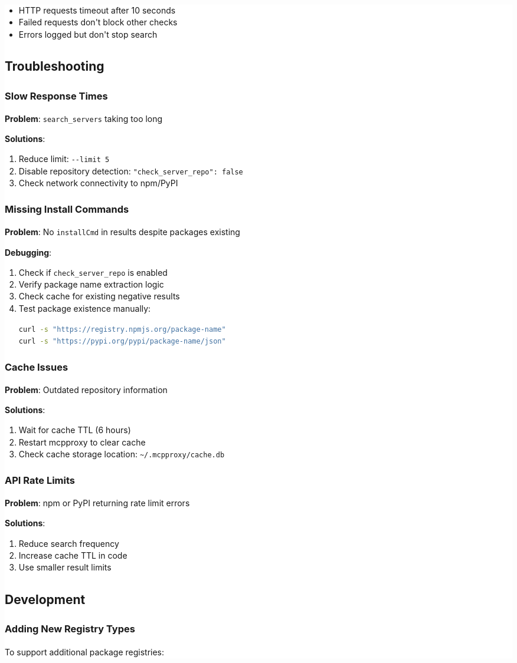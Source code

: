 - HTTP requests timeout after 10 seconds
- Failed requests don't block other checks
- Errors logged but don't stop search

## Troubleshooting

### Slow Response Times

**Problem**: `search_servers` taking too long

**Solutions**:
1. Reduce limit: `--limit 5`
2. Disable repository detection: `"check_server_repo": false`
3. Check network connectivity to npm/PyPI

### Missing Install Commands

**Problem**: No `installCmd` in results despite packages existing

**Debugging**:
1. Check if `check_server_repo` is enabled
2. Verify package name extraction logic
3. Check cache for existing negative results
4. Test package existence manually:
   ```bash
   curl -s "https://registry.npmjs.org/package-name"
   curl -s "https://pypi.org/pypi/package-name/json"
   ```

### Cache Issues

**Problem**: Outdated repository information

**Solutions**:
1. Wait for cache TTL (6 hours)
2. Restart mcpproxy to clear cache
3. Check cache storage location: `~/.mcpproxy/cache.db`

### API Rate Limits

**Problem**: npm or PyPI returning rate limit errors

**Solutions**:
1. Reduce search frequency
2. Increase cache TTL in code
3. Use smaller result limits

## Development

### Adding New Registry Types

To support additional package registries:
